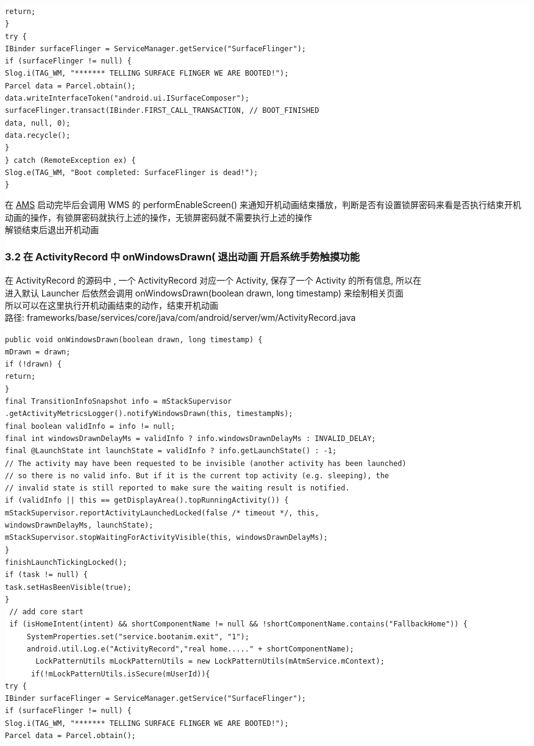 ```
return;
}
try {
IBinder surfaceFlinger = ServiceManager.getService("SurfaceFlinger");
if (surfaceFlinger != null) {
Slog.i(TAG_WM, "******* TELLING SURFACE FLINGER WE ARE BOOTED!");
Parcel data = Parcel.obtain();
data.writeInterfaceToken("android.ui.ISurfaceComposer");
surfaceFlinger.transact(IBinder.FIRST_CALL_TRANSACTION, // BOOT_FINISHED
data, null, 0);
data.recycle();
}
} catch (RemoteException ex) {
Slog.e(TAG_WM, "Boot completed: SurfaceFlinger is dead!");
}

```

在 [AMS](https://so.csdn.net/so/search?q=AMS&spm=1001.2101.3001.7020) 启动完毕后会调用 WMS 的 performEnableScreen() 来通知开机动画结束播放，判断是否有设置锁屏密码来看是否执行结束开机动画的操作，有锁屏密码就执行上述的操作，无锁屏密码就不需要执行上述的操作  
解锁结束后退出开机动画

### 3.2 在 ActivityRecord 中 onWindowsDrawn( 退出动画 开启系统手势触摸功能

在 ActivityRecord 的源码中 , 一个 ActivityRecord 对应一个 Activity, 保存了一个 Activity 的所有信息, 所以在  
进入默认 Launcher 后依然会调用 onWindowsDrawn(boolean drawn, long timestamp) 来绘制相关页面  
所以可以在这里执行开机动画结束的动作，结束开机动画  
路径: frameworks/base/services/core/java/com/android/server/wm/ActivityRecord.java

```
public void onWindowsDrawn(boolean drawn, long timestamp) {
mDrawn = drawn;
if (!drawn) {
return;
}
final TransitionInfoSnapshot info = mStackSupervisor
.getActivityMetricsLogger().notifyWindowsDrawn(this, timestampNs);
final boolean validInfo = info != null;
final int windowsDrawnDelayMs = validInfo ? info.windowsDrawnDelayMs : INVALID_DELAY;
final @LaunchState int launchState = validInfo ? info.getLaunchState() : -1;
// The activity may have been requested to be invisible (another activity has been launched)
// so there is no valid info. But if it is the current top activity (e.g. sleeping), the
// invalid state is still reported to make sure the waiting result is notified.
if (validInfo || this == getDisplayArea().topRunningActivity()) {
mStackSupervisor.reportActivityLaunchedLocked(false /* timeout */, this,
windowsDrawnDelayMs, launchState);
mStackSupervisor.stopWaitingForActivityVisible(this, windowsDrawnDelayMs);
}
finishLaunchTickingLocked();
if (task != null) {
task.setHasBeenVisible(true);
}
 // add core start
 if (isHomeIntent(intent) && shortComponentName != null && !shortComponentName.contains("FallbackHome")) {
     SystemProperties.set("service.bootanim.exit", "1");
     android.util.Log.e("ActivityRecord","real home....." + shortComponentName);
	   LockPatternUtils mLockPatternUtils = new LockPatternUtils(mAtmService.mContext);
      if(!mLockPatternUtils.isSecure(mUserId)){
try {
IBinder surfaceFlinger = ServiceManager.getService("SurfaceFlinger");
if (surfaceFlinger != null) {
Slog.i(TAG_WM, "******* TELLING SURFACE FLINGER WE ARE BOOTED!");
Parcel data = Parcel.obtain();
```